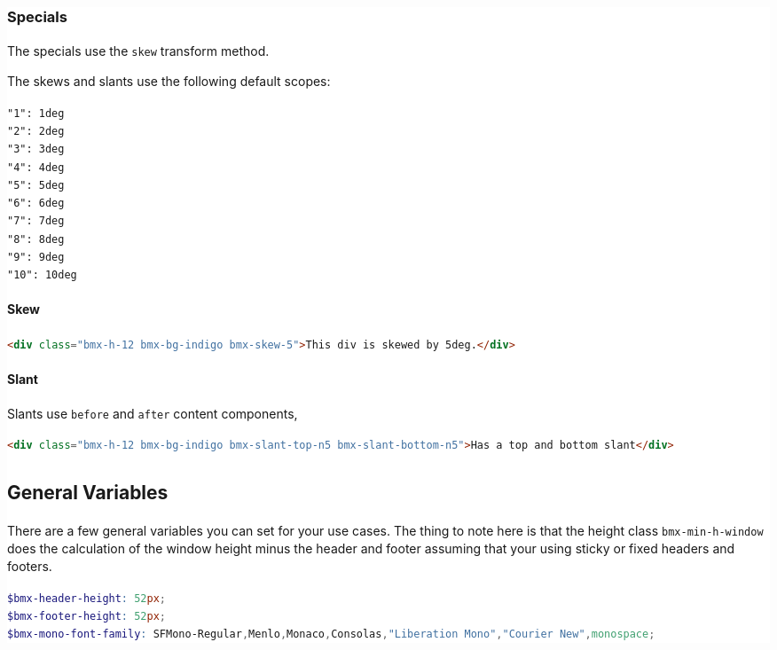 ### Specials
The specials use the `skew` transform method.

The skews and slants use the following default scopes:

```
"1": 1deg
"2": 2deg
"3": 3deg
"4": 4deg
"5": 5deg
"6": 6deg
"7": 7deg
"8": 8deg
"9": 9deg
"10": 10deg
```

#### Skew
```html
<div class="bmx-h-12 bmx-bg-indigo bmx-skew-5">This div is skewed by 5deg.</div>
```

#### Slant
Slants use `before` and `after` content components,

```html
<div class="bmx-h-12 bmx-bg-indigo bmx-slant-top-n5 bmx-slant-bottom-n5">Has a top and bottom slant</div>
```

## General Variables

There are a few general variables you can set for your use cases. The thing to note here is that the height class `bmx-min-h-window` does the calculation of the window height minus the header and footer assuming that your using sticky or fixed headers and footers.

```scss
$bmx-header-height: 52px;
$bmx-footer-height: 52px;
$bmx-mono-font-family: SFMono-Regular,Menlo,Monaco,Consolas,"Liberation Mono","Courier New",monospace;
```
